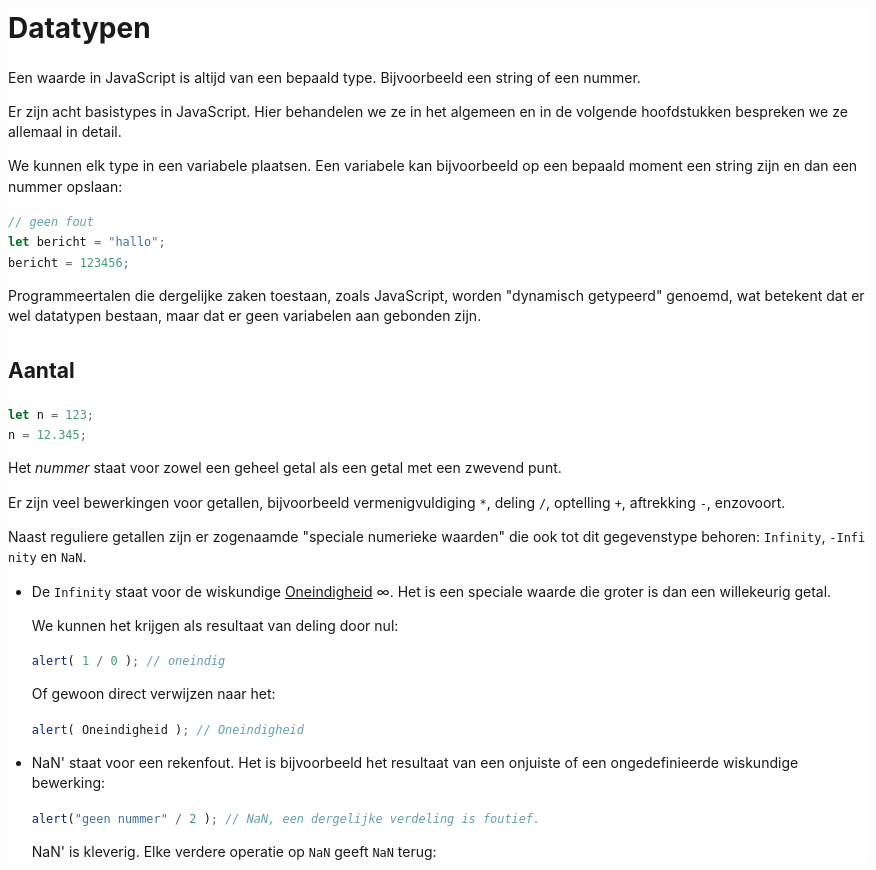 # Datatypen

Een waarde in JavaScript is altijd van een bepaald type. Bijvoorbeeld een string of een nummer.

Er zijn acht basistypes in JavaScript. Hier behandelen we ze in het algemeen en in de volgende hoofdstukken bespreken we ze allemaal in detail.

We kunnen elk type in een variabele plaatsen. Een variabele kan bijvoorbeeld op een bepaald moment een string zijn en dan een nummer opslaan:

```js
// geen fout
let bericht = "hallo";
bericht = 123456;
```

Programmeertalen die dergelijke zaken toestaan, zoals JavaScript, worden "dynamisch getypeerd" genoemd, wat betekent dat er wel datatypen bestaan, maar dat er geen variabelen aan gebonden zijn.

## Aantal

```js
let n = 123;
n = 12.345;
```

Het *nummer* staat voor zowel een geheel getal als een getal met een zwevend punt.

Er zijn veel bewerkingen voor getallen, bijvoorbeeld vermenigvuldiging `*`, deling `/`, optelling `+`, aftrekking `-`, enzovoort.

Naast reguliere getallen zijn er zogenaamde "speciale numerieke waarden" die ook tot dit gegevenstype behoren: `Infinity`, `-Infinity` en `NaN`.

- De `Infinity` staat voor de wiskundige [Oneindigheid](https://nl.wikipedia.org/wiki/Oneindigheid) ∞. Het is een speciale waarde die groter is dan een willekeurig getal.

    We kunnen het krijgen als resultaat van deling door nul:

    ```js run
    alert( 1 / 0 ); // oneindig
    ```

    Of gewoon direct verwijzen naar het:

    ```js run
    alert( Oneindigheid ); // Oneindigheid
    ```
- NaN' staat voor een rekenfout. Het is bijvoorbeeld het resultaat van een onjuiste of een ongedefinieerde wiskundige bewerking:

    ```js run
    alert("geen nummer" / 2 ); // NaN, een dergelijke verdeling is foutief.
    ```

    NaN' is kleverig. Elke verdere operatie op `NaN` geeft `NaN` terug:
